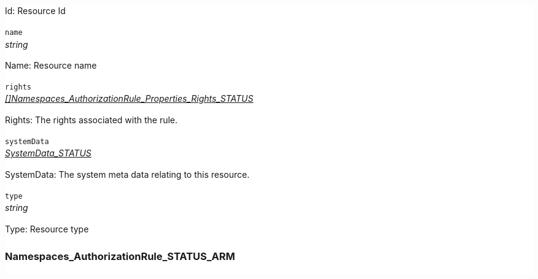 </em>
</td>
<td>
<p>Id: Resource Id</p>
</td>
</tr>
<tr>
<td>
<code>name</code><br/>
<em>
string
</em>
</td>
<td>
<p>Name: Resource name</p>
</td>
</tr>
<tr>
<td>
<code>rights</code><br/>
<em>
<a href="#servicebus.azure.com/v1api20210101preview.Namespaces_AuthorizationRule_Properties_Rights_STATUS">
[]Namespaces_AuthorizationRule_Properties_Rights_STATUS
</a>
</em>
</td>
<td>
<p>Rights: The rights associated with the rule.</p>
</td>
</tr>
<tr>
<td>
<code>systemData</code><br/>
<em>
<a href="#servicebus.azure.com/v1api20210101preview.SystemData_STATUS">
SystemData_STATUS
</a>
</em>
</td>
<td>
<p>SystemData: The system meta data relating to this resource.</p>
</td>
</tr>
<tr>
<td>
<code>type</code><br/>
<em>
string
</em>
</td>
<td>
<p>Type: Resource type</p>
</td>
</tr>
</tbody>
</table>
<h3 id="servicebus.azure.com/v1api20210101preview.Namespaces_AuthorizationRule_STATUS_ARM">Namespaces_AuthorizationRule_STATUS_ARM
</h3>
<div>
</div>
<table>
<thead>